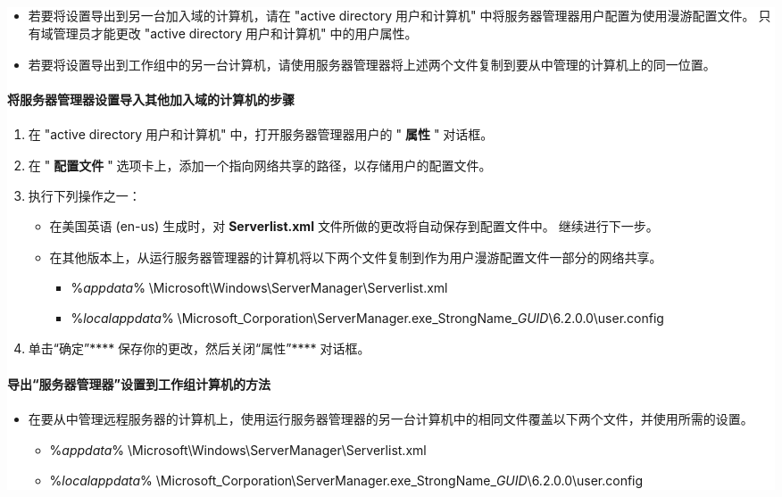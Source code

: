 -   若要将设置导出到另一台加入域的计算机，请在 "active directory 用户和计算机" 中将服务器管理器用户配置为使用漫游配置文件。 只有域管理员才能更改 "active directory 用户和计算机" 中的用户属性。

-   若要将设置导出到工作组中的另一台计算机，请使用服务器管理器将上述两个文件复制到要从中管理的计算机上的同一位置。

#### <a name="to-export-server-manager-settings-to-other-domain-joined-computers"></a>将服务器管理器设置导入其他加入域的计算机的步骤

1.  在 "active directory 用户和计算机" 中，打开服务器管理器用户的 " **属性** " 对话框。

2.  在 " **配置文件** " 选项卡上，添加一个指向网络共享的路径，以存储用户的配置文件。

3.  执行下列操作之一：

    -   在美国英语 (en-us) 生成时，对 **Serverlist.xml** 文件所做的更改将自动保存到配置文件中。 继续进行下一步。

    -   在其他版本上，从运行服务器管理器的计算机将以下两个文件复制到作为用户漫游配置文件一部分的网络共享。

        -   %*appdata*% \Microsoft\Windows\ServerManager\Serverlist.xml

        -   %*localappdata*% \Microsoft_Corporation\ServerManager.exe_StrongName_*GUID*\6.2.0.0\user.config

4.  单击“确定”**** 保存你的更改，然后关闭“属性”**** 对话框。

#### <a name="to-export-server-manager-settings-to-computers-in-workgroups"></a>导出“服务器管理器”设置到工作组计算机的方法

-   在要从中管理远程服务器的计算机上，使用运行服务器管理器的另一台计算机中的相同文件覆盖以下两个文件，并使用所需的设置。

    -   %*appdata*% \Microsoft\Windows\ServerManager\Serverlist.xml

    -   %*localappdata*% \Microsoft_Corporation\ServerManager.exe_StrongName_*GUID*\6.2.0.0\user.config